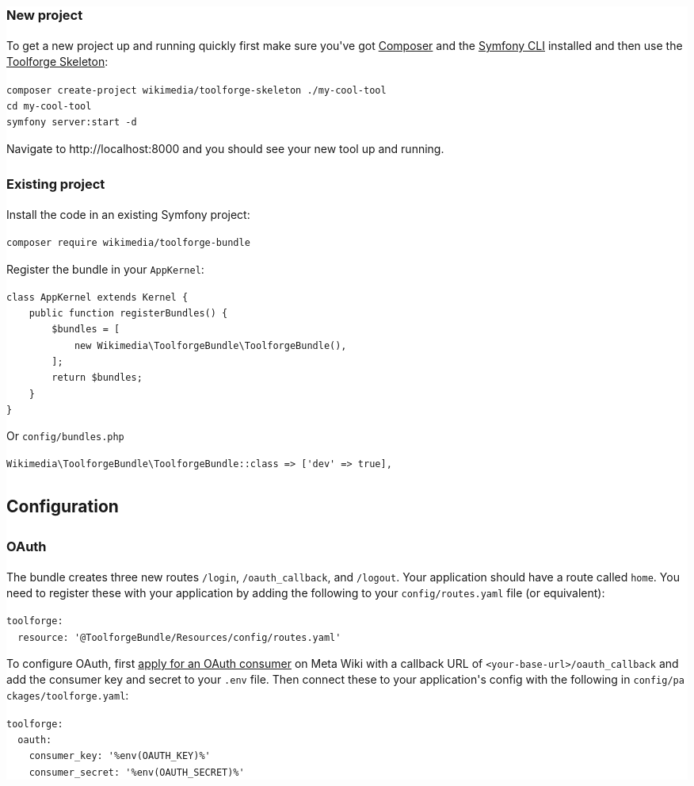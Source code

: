 ### New project

To get a new project up and running quickly
first make sure you've got [Composer](https://getcomposer.org) and the [Symfony CLI](https://symfony.com/download) installed
and then use the [Toolforge Skeleton](https://packagist.org/packages/wikimedia/toolforge-skeleton):

    composer create-project wikimedia/toolforge-skeleton ./my-cool-tool
    cd my-cool-tool
    symfony server:start -d

Navigate to http://localhost:8000 and you should see your new tool up and running.

### Existing project

Install the code in an existing Symfony project:

    composer require wikimedia/toolforge-bundle

Register the bundle in your `AppKernel`:

    class AppKernel extends Kernel {
        public function registerBundles() {
            $bundles = [
                new Wikimedia\ToolforgeBundle\ToolforgeBundle(),
            ];
            return $bundles;
        }
    }

Or `config/bundles.php`

    Wikimedia\ToolforgeBundle\ToolforgeBundle::class => ['dev' => true],

## Configuration

### OAuth

The bundle creates three new routes `/login`, `/oauth_callback`, and `/logout`.
Your application should have a route called `home`.
You need to register these with your application
by adding the following to your `config/routes.yaml` file (or equivalent):

    toolforge:
      resource: '@ToolforgeBundle/Resources/config/routes.yaml'

To configure OAuth, first
[apply for an OAuth consumer](https://meta.wikimedia.org/wiki/Special:OAuthConsumerRegistration/propose)
on Meta Wiki with a callback URL of `<your-base-url>/oauth_callback`
and add the consumer key and secret to your `.env` file.
Then connect these to your application's config with the following in `config/packages/toolforge.yaml`:

    toolforge:
      oauth:
        consumer_key: '%env(OAUTH_KEY)%'
        consumer_secret: '%env(OAUTH_SECRET)%'
